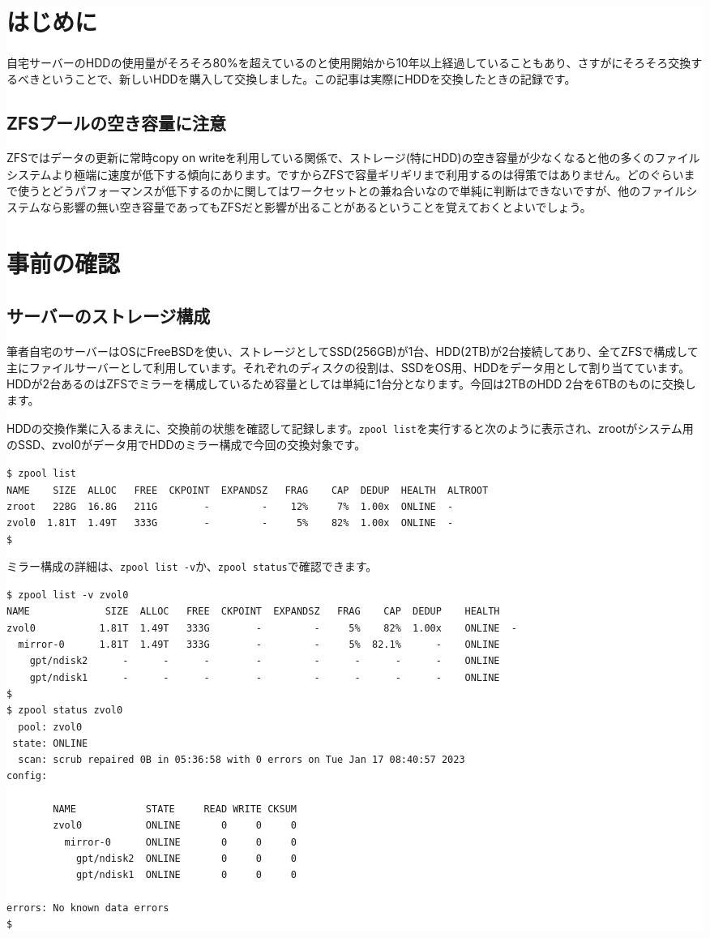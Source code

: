 # はじめに

自宅サーバーのHDDの使用量がそろそろ80%を超えているのと使用開始から10年以上経過していることもあり、さすがにそろそろ交換するべきということで、新しいHDDを購入して交換しました。この記事は実際にHDDを交換したときの記録です。

## ZFSプールの空き容量に注意

ZFSではデータの更新に常時copy on writeを利用している関係で、ストレージ(特にHDD)の空き容量が少なくなると他の多くのファイルシステムより極端に速度が低下する傾向にあります。ですからZFSで容量ギリギリまで利用するのは得策ではありません。どのぐらいまで使うとどうパフォーマンスが低下するのかに関してはワークセットとの兼ね合いなので単純に判断はできないですが、他のファイルシステムなら影響の無い空き容量であってもZFSだと影響が出ることがあるということを覚えておくとよいでしょう。

# 事前の確認

## サーバーのストレージ構成

筆者自宅のサーバーはOSにFreeBSDを使い、ストレージとしてSSD(256GB)が1台、HDD(2TB)が2台接続してあり、全てZFSで構成して主にファイルサーバーとして利用しています。それぞれのディスクの役割は、SSDをOS用、HDDをデータ用として割り当てています。HDDが2台あるのはZFSでミラーを構成しているため容量としては単純に1台分となります。今回は2TBのHDD 2台を6TBのものに交換します。

HDDの交換作業に入るまえに、交換前の状態を確認して記録します。`zpool list`を実行すると次のように表示され、zrootがシステム用のSSD、zvol0がデータ用でHDDのミラー構成で今回の交換対象です。

```
$ zpool list
NAME    SIZE  ALLOC   FREE  CKPOINT  EXPANDSZ   FRAG    CAP  DEDUP  HEALTH  ALTROOT
zroot   228G  16.8G   211G        -         -    12%     7%  1.00x  ONLINE  -
zvol0  1.81T  1.49T   333G        -         -     5%    82%  1.00x  ONLINE  -
$
```

ミラー構成の詳細は、`zpool list -v`か、`zpool status`で確認できます。

```
$ zpool list -v zvol0
NAME             SIZE  ALLOC   FREE  CKPOINT  EXPANDSZ   FRAG    CAP  DEDUP    HEALTH  
zvol0           1.81T  1.49T   333G        -         -     5%    82%  1.00x    ONLINE  -
  mirror-0      1.81T  1.49T   333G        -         -     5%  82.1%      -    ONLINE
    gpt/ndisk2      -      -      -        -         -      -      -      -    ONLINE
    gpt/ndisk1      -      -      -        -         -      -      -      -    ONLINE
$
$ zpool status zvol0
  pool: zvol0
 state: ONLINE
  scan: scrub repaired 0B in 05:36:58 with 0 errors on Tue Jan 17 08:40:57 2023
config:

        NAME            STATE     READ WRITE CKSUM
        zvol0           ONLINE       0     0     0
          mirror-0      ONLINE       0     0     0
            gpt/ndisk2  ONLINE       0     0     0
            gpt/ndisk1  ONLINE       0     0     0

errors: No known data errors
$
```
